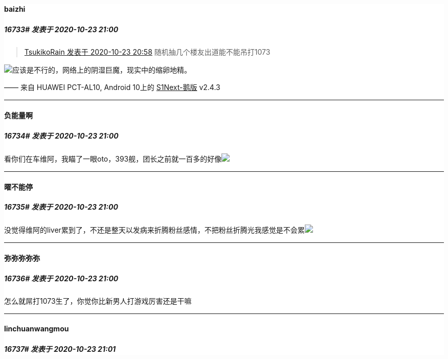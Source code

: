 ####  baizhi  
##### 16733#       发表于 2020-10-23 21:00



<blockquote><a href="httphttps://bbs.saraba1st.com/2b/forum.php?mod=redirect&amp;goto=findpost&amp;pid=49144802&amp;ptid=1963398" target="_blank">TsukikoRain 发表于 2020-10-23 20:58</a>
随机抽几个楼友出道能不能吊打1073</blockquote>
<img src="https://static.saraba1st.com/image/smiley/face2017/171.png" referrerpolicy="no-referrer">应该是不行的，网络上的阴湿巨魔，现实中的缩卵地精。

—— 来自 HUAWEI PCT-AL10, Android 10上的 [S1Next-鹅版](https://github.com/ykrank/S1-Next/releases) v2.4.3







-----

####  负能量啊  
##### 16734#       发表于 2020-10-23 21:00




看你们在车维阿，我瞄了一眼oto，393舰，团长之前就一百多的好像<img src="https://static.saraba1st.com/image/smiley/face2017/067.png" referrerpolicy="no-referrer">







-----

####  曜不能停  
##### 16735#       发表于 2020-10-23 21:00




没觉得维阿的liver累到了，不还是整天以发病来折腾粉丝感情，不把粉丝折腾光我感觉是不会累<img src="https://static.saraba1st.com/image/smiley/face2017/053.png" referrerpolicy="no-referrer">







-----

####  弥弥弥弥弥  
##### 16736#       发表于 2020-10-23 21:00




怎么就屌打1073生了，你觉你比新男人打游戏厉害还是干嘛







-----

####  linchuanwangmou  
##### 16737#       发表于 2020-10-23 21:01




